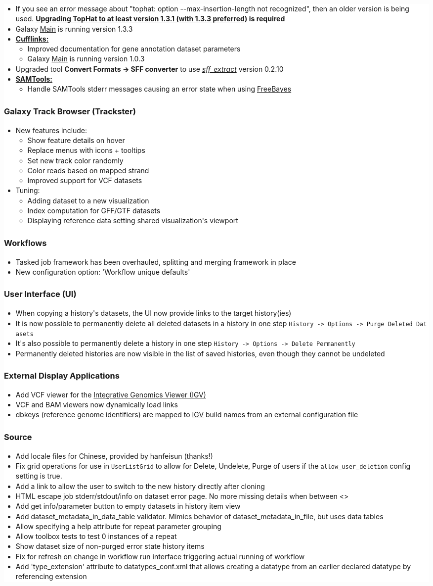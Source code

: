   * If you see an error message about "tophat: option --max-insertion-length not recognized", then an older version is being used. **[Upgrading TopHat to at least version 1.3.1 (with 1.3.3 preferred)](http://tophat.cbcb.umd.edu/) is required** 
  * Galaxy [Main](/main/) is running version 1.3.3
* **[Cufflinks:](http://cufflinks.cbcb.umd.edu/)** 
  * Improved documentation for gene annotation dataset parameters
  * Galaxy [Main](/main/) is running version 1.0.3
* Upgraded tool **Convert Formats -> SFF converter** to use *[sff_extract](http://bioinf.comav.upv.es/sff_extract/download.html)* version 0.2.10
* **[SAMTools:](http://samtools.sourceforge.net/)**
  * Handle SAMTools stderr messages causing an error state when using [FreeBayes](http://github.com/ekg/freebayes)

### Galaxy Track Browser (Trackster)

* New features include:
  * Show feature details on hover
  * Replace menus with icons + tooltips
  * Set new track color randomly
  * Color reads based on mapped strand
  * Improved support for VCF datasets
* Tuning: 
  * Adding dataset to a new visualization
  * Index computation for GFF/GTF datasets
  * Displaying reference data setting shared visualization's viewport

### Workflows

* Tasked job framework has been overhauled, splitting and merging framework in place
* New configuration option: 'Workflow unique defaults'

### User Interface (UI)

* When copying a history's datasets, the UI now provide links to the target history(ies)
* It is now possible to permanently delete all deleted datasets in a history in one step 
    `History -> Options -> Purge Deleted Datasets`
* It's also possible to permanently delete a history in one step 
    `History -> Options -> Delete Permanently`
* Permanently deleted histories are now visible in the list of saved histories, even though they cannot be undeleted

### External Display Applications

* Add VCF viewer for the [Integrative Genomics Viewer (IGV)](http://www.broadinstitute.org/igv/)
* VCF and BAM viewers now dynamically load links
* dbkeys (reference genome identifiers) are mapped to [IGV](http://www.broadinstitute.org/igv/) build names from an external configuration file

### Source

* Add locale files for Chinese, provided by hanfeisun (thanks!)
* Fix grid operations for use in `UserListGrid` to allow for Delete, Undelete, Purge of users if the `allow_user_deletion` config setting is true.
* Add a link to allow the user to switch to the new history directly after cloning
* HTML escape job stderr/stdout/info on dataset error page. No more missing details when between <>
* Add get info/parameter button to empty datasets in history item view
* Add dataset_metadata_in_data_table validator. Mimics behavior of dataset_metadata_in_file, but uses data tables
* Allow specifying a help attribute for repeat parameter grouping
* Allow toolbox tests to test 0 instances of a repeat
* Show dataset size of non-purged error state history items
* Fix for refresh on change in workflow run interface triggering actual running of workflow
* Add 'type_extension' attribute to datatypes_conf.xml that allows creating a datatype from an earlier declared datatype by referencing extension
